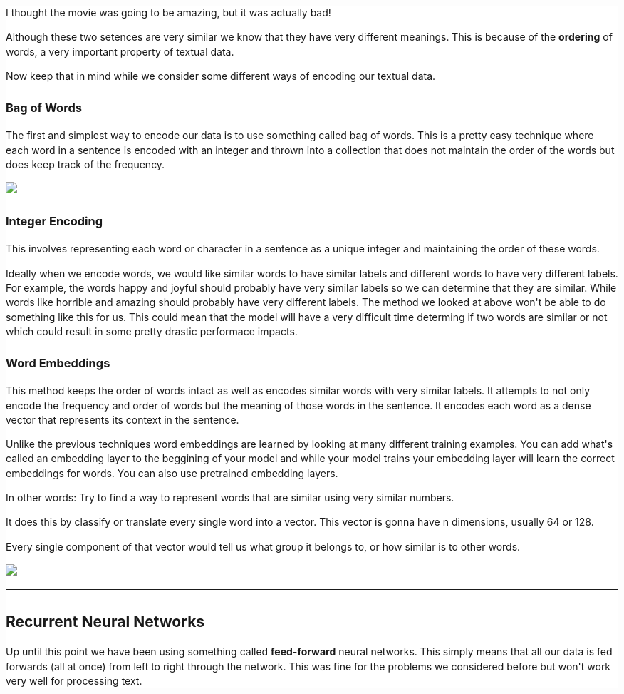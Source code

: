 I thought the movie was going to be amazing, but it was actually bad!

Although these two setences are very similar we know that they have very different meanings. This is because of the **ordering** of words, a very important property of textual data.

Now keep that in mind while we consider some different ways of encoding our textual data.


### Bag of Words

The first and simplest way to encode our data is to use something called bag of words. This is a pretty easy technique where each word in a sentence is encoded with an integer and thrown into a collection that does not maintain the order of the words but does keep track of the frequency. 

![](https://i.imgur.com/G800qQN.png)

### Integer Encoding

This involves representing each word or character in a sentence as a unique integer and maintaining the order of these words.

Ideally when we encode words, we would like similar words to have similar labels and different words to have very different labels. For example, the words happy and joyful should probably have very similar labels so we can determine that they are similar. While words like horrible and amazing should probably have very different labels. The method we looked at above won't be able to do something like this for us. This could mean that the model will have a very difficult time determing if two words are similar or not which could result in some pretty drastic performace impacts.

### Word Embeddings

This method keeps the order of words intact as well as encodes similar words with very similar labels. It attempts to not only encode the frequency and order of words but the meaning of those words in the sentence. It encodes each word as a dense vector that represents its context in the sentence.

Unlike the previous techniques word embeddings are learned by looking at many different training examples. You can add what's called an embedding layer to the beggining of your model and while your model trains your embedding layer will learn the correct embeddings for words. You can also use pretrained embedding layers.

In other words: Try to find a way to represent words that are similar using very similar numbers.

It does this by classify or translate every single word into a vector. This vector is gonna have n dimensions, usually 64 or 128.

Every single component of that vector would tell us what group it belongs to, or how similar is to other words.

![](https://i.imgur.com/4yxQ5nq.png)


---

## Recurrent Neural Networks

Up until this point we have been using something called **feed-forward** neural networks. This simply means that all our data is fed forwards (all at once) from left to right through the network. This was fine for the problems we considered before but won't work very well for processing text. 
